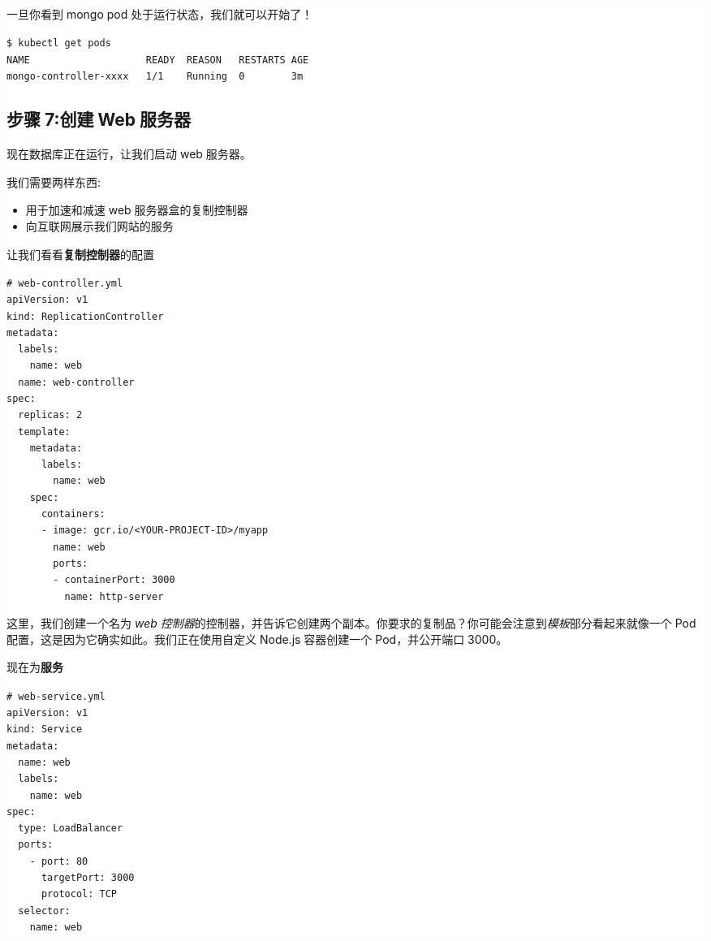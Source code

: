 一旦你看到 mongo pod 处于运行状态，我们就可以开始了！

```
$ kubectl get pods
NAME                    READY  REASON   RESTARTS AGE
mongo-controller-xxxx   1/1    Running  0        3m
```

## 步骤 7:创建 Web 服务器

现在数据库正在运行，让我们启动 web 服务器。

我们需要两样东西:

*   用于加速和减速 web 服务器盒的复制控制器
*   向互联网展示我们网站的服务

让我们看看**复制控制器**的配置

```
# web-controller.yml
apiVersion: v1
kind: ReplicationController
metadata:
  labels:
    name: web
  name: web-controller
spec:
  replicas: 2
  template:
    metadata:
      labels:
        name: web
    spec:
      containers:
      - image: gcr.io/<YOUR-PROJECT-ID>/myapp
        name: web
        ports:
        - containerPort: 3000
          name: http-server
```

这里，我们创建一个名为 *web 控制器*的控制器，并告诉它创建两个副本。你要求的复制品？你可能会注意到*模板*部分看起来就像一个 Pod 配置，这是因为它确实如此。我们正在使用自定义 Node.js 容器创建一个 Pod，并公开端口 3000。

现在为**服务**

```
# web-service.yml
apiVersion: v1
kind: Service
metadata:
  name: web
  labels:
    name: web
spec:
  type: LoadBalancer
  ports:
    - port: 80
      targetPort: 3000
      protocol: TCP
  selector:
    name: web
```
